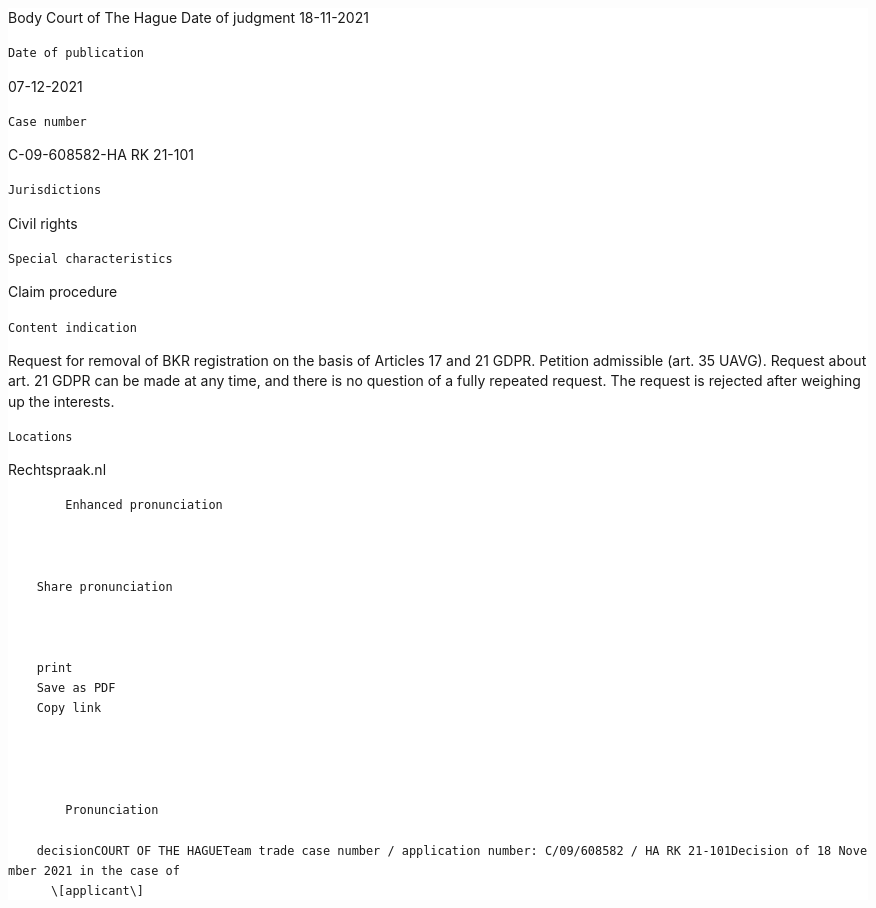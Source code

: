 Body
    Court of The Hague
    Date of judgment
    18-11-2021

    Date of publication
    
07-12-2021

    Case number
    
C-09-608582-HA RK 21-101

    
    Jurisdictions
    
Civil rights
    
    Special characteristics
    
Claim procedure
    
    Content indication
    
Request for removal of BKR registration on the basis of Articles 17 and 21 GDPR. Petition admissible (art. 35 UAVG). Request about art. 21 GDPR can be made at any time, and there is no question of a fully repeated request. The request is rejected after weighing up the interests.

    Locations
    
Rechtspraak.nl
    
        
        
            Enhanced pronunciation
        

    
        Share pronunciation
        
    
    
        print
        Save as PDF
        Copy link

    

        
            Pronunciation
        
        decisionCOURT OF THE HAGUETeam trade case number / application number: C/09/608582 / HA RK 21-101Decision of 18 November 2021 in the case of
          \[applicant\]